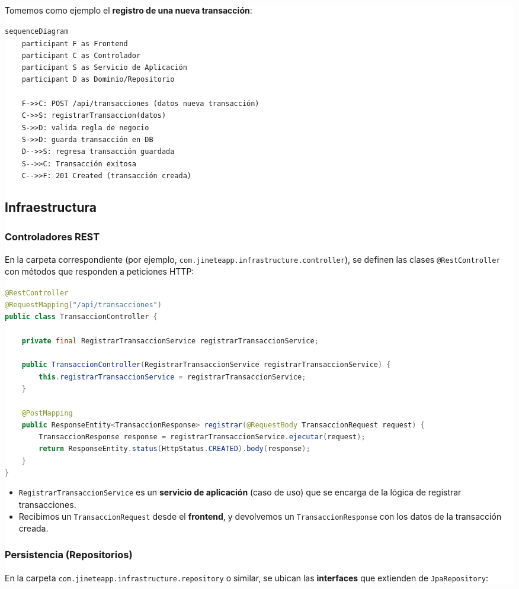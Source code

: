 Tomemos como ejemplo el **registro de una nueva transacción**:

```mermaid
sequenceDiagram
    participant F as Frontend
    participant C as Controlador
    participant S as Servicio de Aplicación
    participant D as Dominio/Repositorio
    
    F->>C: POST /api/transacciones (datos nueva transacción)
    C->>S: registrarTransaccion(datos)
    S->>D: valida regla de negocio
    S->>D: guarda transacción en DB
    D-->>S: regresa transacción guardada
    S-->>C: Transacción exitosa
    C-->>F: 201 Created (transacción creada)
```

## Infraestructura

### Controladores REST

En la carpeta correspondiente (por ejemplo, `com.jineteapp.infrastructure.controller`), se definen las clases `@RestController` con métodos que responden a peticiones HTTP:

~~~java
@RestController
@RequestMapping("/api/transacciones")
public class TransaccionController {

    private final RegistrarTransaccionService registrarTransaccionService;

    public TransaccionController(RegistrarTransaccionService registrarTransaccionService) {
        this.registrarTransaccionService = registrarTransaccionService;
    }

    @PostMapping
    public ResponseEntity<TransaccionResponse> registrar(@RequestBody TransaccionRequest request) {
        TransaccionResponse response = registrarTransaccionService.ejecutar(request);
        return ResponseEntity.status(HttpStatus.CREATED).body(response);
    }
}
~~~

- `RegistrarTransaccionService` es un **servicio de aplicación** (caso de uso) que se encarga de la lógica de registrar transacciones.  
- Recibimos un `TransaccionRequest` desde el **frontend**, y devolvemos un `TransaccionResponse` con los datos de la transacción creada.

### Persistencia (Repositorios)

En la carpeta `com.jineteapp.infrastructure.repository` o similar, se ubican las **interfaces** que extienden de `JpaRepository`:
